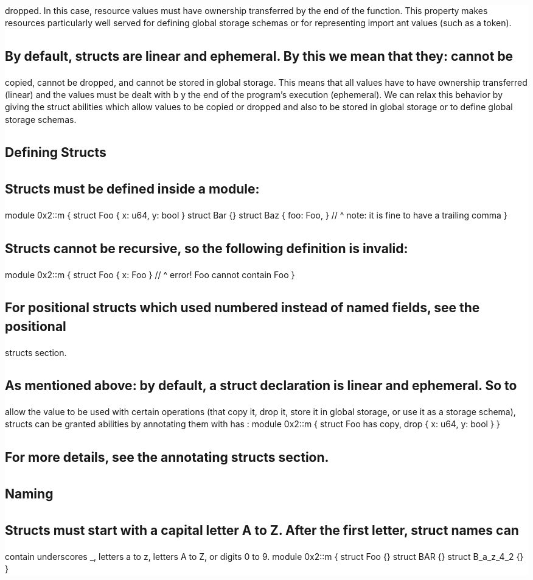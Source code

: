 dropped. In this case, resource values must have ownership transferred by the end of  the function. This property makes resources particularly well served for defining global  storage schemas or for representing import ant values (such as a token).

## By default, structs are linear and ephemeral. By this we mean that they: cannot be

copied, cannot be dropped, and cannot be stored in global storage. This means that all  values have to have ownership transferred (linear) and the values must be dealt with b y  the end of the program’s execution (ephemeral). We can relax this behavior by giving the  struct  abilities  which allow values to be copied or dropped and also to be stored in  global storage or to define global storage schemas.

## Defining Structs



## Structs must be defined inside a module:

module 0x2::m {       struct Foo { x: u64, y: bool }      struct Bar {}       struct Baz { foo: Foo, }       //                   ^ note: it is fine to have a trailing comma   }

## Structs cannot be recursive, so the following definition is invalid:

module 0x2::m {     struct Foo { x: Foo }     //              ^ error! Foo cannot contain Foo   }

## For positional structs which used numbered instead of named fields, see the  positional

structs  section.

## As mentioned above: by default, a struct declaration is linear and ephemeral. So to

allow the value to be used with certain operations (that copy it, drop it, store it in global  storage, or use it as a storage schema), structs can be granted  abilities  by annotating  them with  has <ability> :  module 0x2::m {     struct Foo has copy, drop { x: u64, y: bool }  }

## For more details, see the  annotating structs  section.



## Naming



## Structs must start with a capital letter  A to Z. After the first letter, struct names can

contain underscores  _, letters  a to z, letters  A to Z, or digits  0 to 9.  module 0x2::m {     struct Foo {}     struct BAR {}     struct B_a_z_4_2 {}   }
